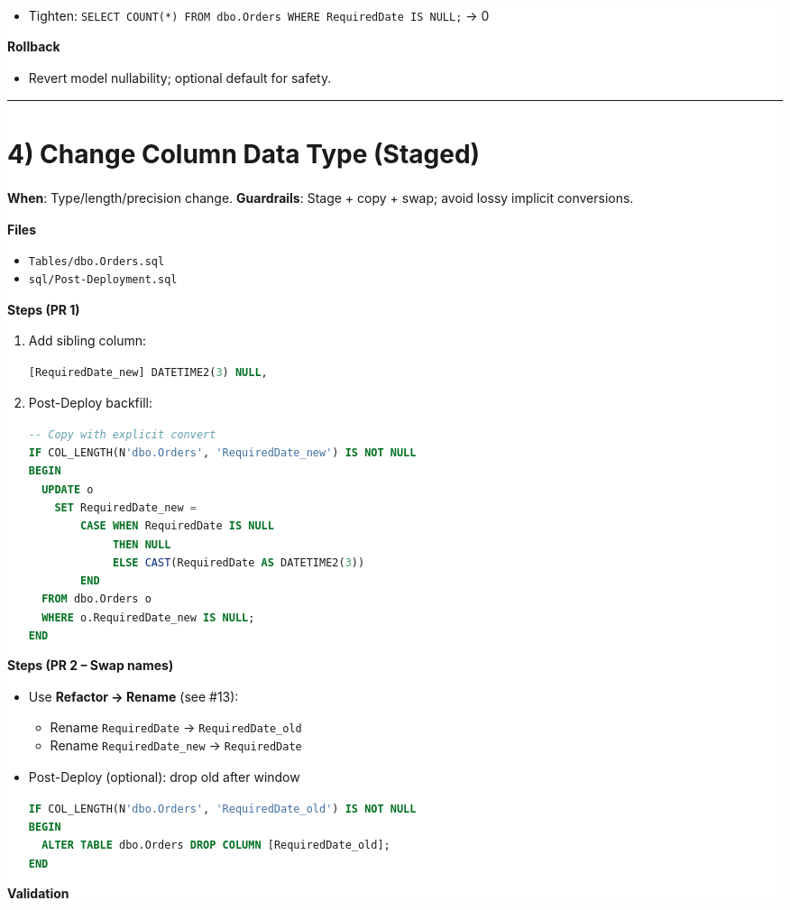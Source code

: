 * Tighten: `SELECT COUNT(*) FROM dbo.Orders WHERE RequiredDate IS NULL;` → 0

**Rollback**

* Revert model nullability; optional default for safety.

---

# 4) Change Column Data Type (Staged)

**When**: Type/length/precision change.
**Guardrails**: Stage + copy + swap; avoid lossy implicit conversions.

**Files**

* `Tables/dbo.Orders.sql`
* `sql/Post-Deployment.sql`

**Steps (PR 1)**

1. Add sibling column:

   ```sql
   [RequiredDate_new] DATETIME2(3) NULL,
   ```
2. Post-Deploy backfill:

   ```sql
   -- Copy with explicit convert
   IF COL_LENGTH(N'dbo.Orders', 'RequiredDate_new') IS NOT NULL
   BEGIN
     UPDATE o
       SET RequiredDate_new =
           CASE WHEN RequiredDate IS NULL
                THEN NULL
                ELSE CAST(RequiredDate AS DATETIME2(3))
           END
     FROM dbo.Orders o
     WHERE o.RequiredDate_new IS NULL;
   END
   ```

**Steps (PR 2 – Swap names)**

* Use **Refactor → Rename** (see #13):

  * Rename `RequiredDate` → `RequiredDate_old`
  * Rename `RequiredDate_new` → `RequiredDate`
* Post-Deploy (optional): drop old after window

  ```sql
  IF COL_LENGTH(N'dbo.Orders', 'RequiredDate_old') IS NOT NULL
  BEGIN
    ALTER TABLE dbo.Orders DROP COLUMN [RequiredDate_old];
  END
  ```

**Validation**
